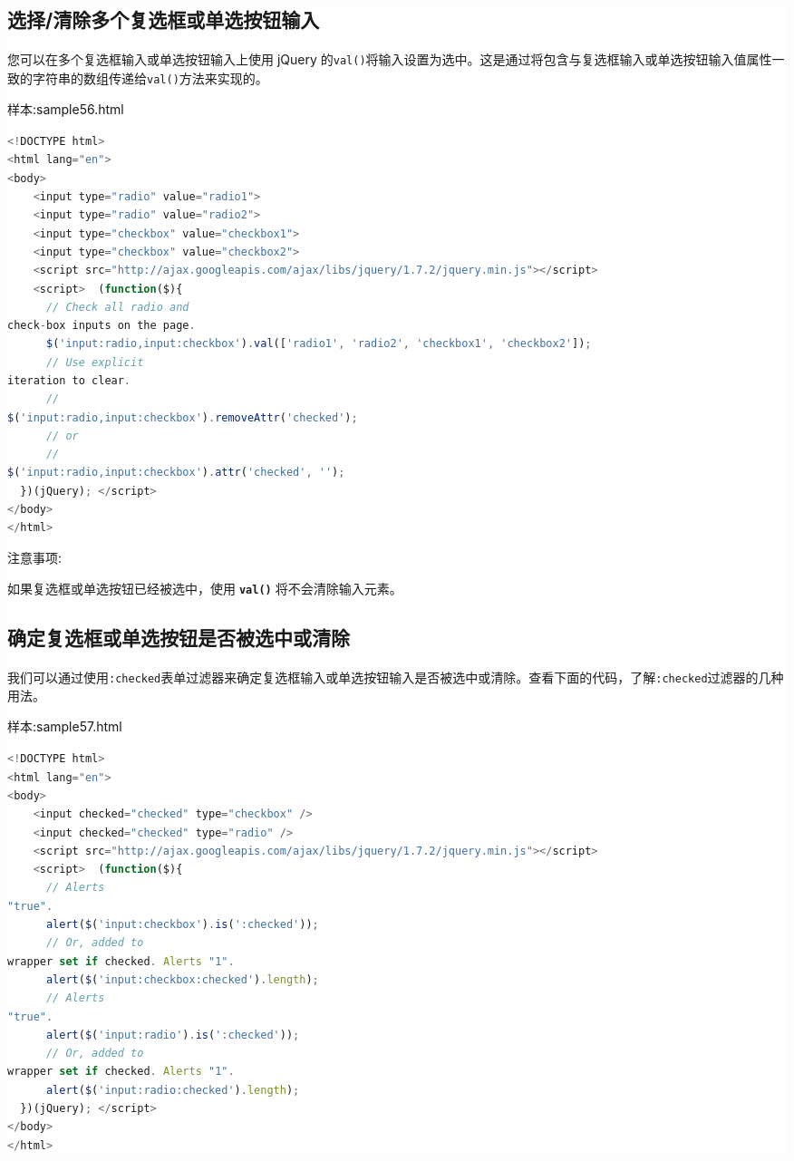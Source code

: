 ## 选择/清除多个复选框或单选按钮输入

您可以在多个复选框输入或单选按钮输入上使用 jQuery 的`val()`将输入设置为选中。这是通过将包含与复选框输入或单选按钮输入值属性一致的字符串的数组传递给`val()`方法来实现的。

样本:sample56.html

```js
<!DOCTYPE html>
<html lang="en">
<body>
    <input type="radio" value="radio1">
    <input type="radio" value="radio2">
    <input type="checkbox" value="checkbox1">
    <input type="checkbox" value="checkbox2">
    <script src="http://ajax.googleapis.com/ajax/libs/jquery/1.7.2/jquery.min.js"></script>
    <script>  (function($){  
      // Check all radio and
check-box inputs on the page. 
      $('input:radio,input:checkbox').val(['radio1', 'radio2', 'checkbox1', 'checkbox2']);  
      // Use explicit
iteration to clear. 
      //
$('input:radio,input:checkbox').removeAttr('checked');  
      // or 
      //
$('input:radio,input:checkbox').attr('checked', ''); 
  })(jQuery); </script>
</body>
</html>

```

注意事项:

如果复选框或单选按钮已经被选中，使用 **`val()`** 将不会清除输入元素。

## 确定复选框或单选按钮是否被选中或清除

我们可以通过使用`:checked`表单过滤器来确定复选框输入或单选按钮输入是否被选中或清除。查看下面的代码，了解`:checked`过滤器的几种用法。

样本:sample57.html

```js
<!DOCTYPE html>
<html lang="en">
<body>
    <input checked="checked" type="checkbox" />
    <input checked="checked" type="radio" />
    <script src="http://ajax.googleapis.com/ajax/libs/jquery/1.7.2/jquery.min.js"></script>
    <script>  (function($){  
      // Alerts
"true". 
      alert($('input:checkbox').is(':checked'));  
      // Or, added to
wrapper set if checked. Alerts "1". 
      alert($('input:checkbox:checked').length);  
      // Alerts
"true". 
      alert($('input:radio').is(':checked'));  
      // Or, added to
wrapper set if checked. Alerts "1". 
      alert($('input:radio:checked').length);
  })(jQuery); </script>
</body>
</html>

```